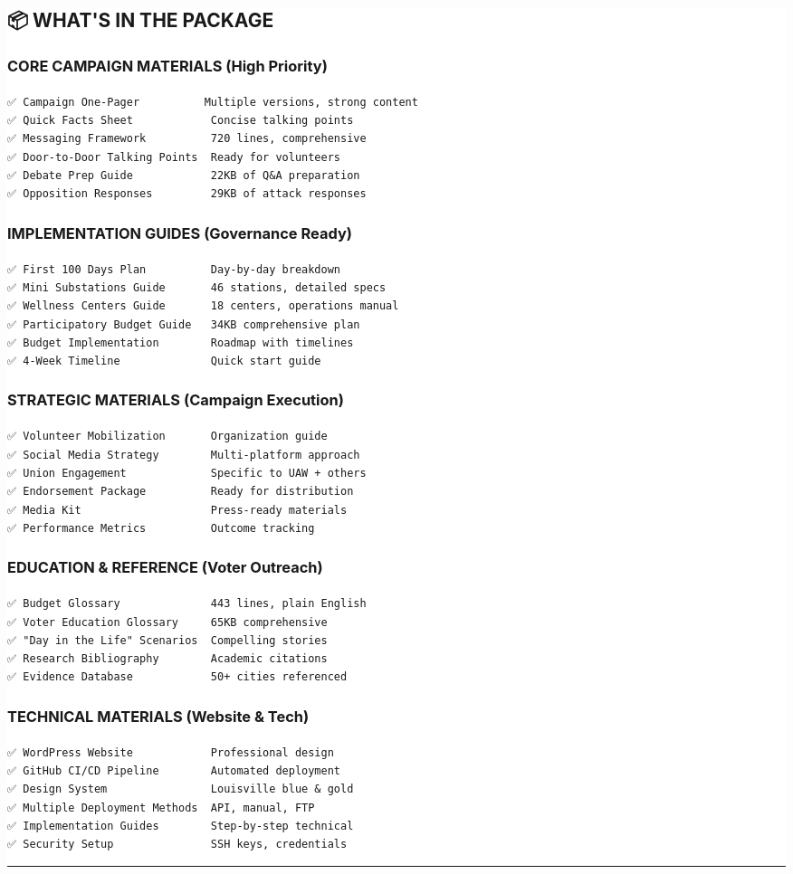 
## 📦 WHAT'S IN THE PACKAGE

### CORE CAMPAIGN MATERIALS (High Priority)
```
✅ Campaign One-Pager          Multiple versions, strong content
✅ Quick Facts Sheet            Concise talking points
✅ Messaging Framework          720 lines, comprehensive
✅ Door-to-Door Talking Points  Ready for volunteers
✅ Debate Prep Guide            22KB of Q&A preparation
✅ Opposition Responses         29KB of attack responses
```

### IMPLEMENTATION GUIDES (Governance Ready)
```
✅ First 100 Days Plan          Day-by-day breakdown
✅ Mini Substations Guide       46 stations, detailed specs
✅ Wellness Centers Guide       18 centers, operations manual
✅ Participatory Budget Guide   34KB comprehensive plan
✅ Budget Implementation        Roadmap with timelines
✅ 4-Week Timeline              Quick start guide
```

### STRATEGIC MATERIALS (Campaign Execution)
```
✅ Volunteer Mobilization       Organization guide
✅ Social Media Strategy        Multi-platform approach
✅ Union Engagement             Specific to UAW + others
✅ Endorsement Package          Ready for distribution
✅ Media Kit                    Press-ready materials
✅ Performance Metrics          Outcome tracking
```

### EDUCATION & REFERENCE (Voter Outreach)
```
✅ Budget Glossary              443 lines, plain English
✅ Voter Education Glossary     65KB comprehensive
✅ "Day in the Life" Scenarios  Compelling stories
✅ Research Bibliography        Academic citations
✅ Evidence Database            50+ cities referenced
```

### TECHNICAL MATERIALS (Website & Tech)
```
✅ WordPress Website            Professional design
✅ GitHub CI/CD Pipeline        Automated deployment
✅ Design System                Louisville blue & gold
✅ Multiple Deployment Methods  API, manual, FTP
✅ Implementation Guides        Step-by-step technical
✅ Security Setup               SSH keys, credentials
```

---